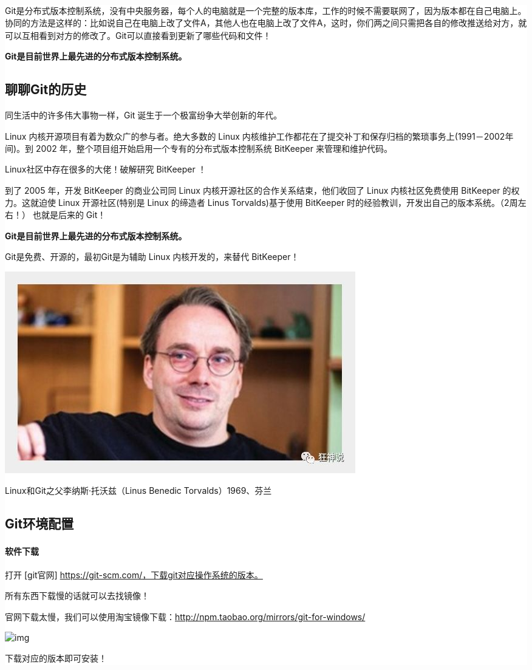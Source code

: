 Git是分布式版本控制系统，没有中央服务器，每个人的电脑就是一个完整的版本库，工作的时候不需要联网了，因为版本都在自己电脑上。协同的方法是这样的：比如说自己在电脑上改了文件A，其他人也在电脑上改了文件A，这时，你们两之间只需把各自的修改推送给对方，就可以互相看到对方的修改了。Git可以直接看到更新了哪些代码和文件！

**Git是目前世界上最先进的分布式版本控制系统。**

## 聊聊Git的历史

同生活中的许多伟大事物一样，Git 诞生于一个极富纷争大举创新的年代。

Linux 内核开源项目有着为数众广的参与者。绝大多数的 Linux 内核维护工作都花在了提交补丁和保存归档的繁琐事务上(1991－2002年间)。到 2002 年，整个项目组开始启用一个专有的分布式版本控制系统 BitKeeper 来管理和维护代码。

Linux社区中存在很多的大佬！破解研究 BitKeeper ！

到了 2005 年，开发 BitKeeper 的商业公司同 Linux 内核开源社区的合作关系结束，他们收回了 Linux 内核社区免费使用 BitKeeper 的权力。这就迫使 Linux 开源社区(特别是 Linux 的缔造者 Linus Torvalds)基于使用 BitKeeper 时的经验教训，开发出自己的版本系统。（2周左右！） 也就是后来的 Git！

**Git是目前世界上最先进的分布式版本控制系统。**

Git是免费、开源的，最初Git是为辅助 Linux 内核开发的，来替代 BitKeeper！

![img](imgs/645.jpg)

Linux和Git之父李纳斯·托沃兹（Linus Benedic Torvalds）1969、芬兰

## Git环境配置

#### 软件下载

打开 [git官网] https://git-scm.com/，下载git对应操作系统的版本。

所有东西下载慢的话就可以去找镜像！

官网下载太慢，我们可以使用淘宝镜像下载：http://npm.taobao.org/mirrors/git-for-windows/

![img](D:\Git\imgs/646.jpg)

下载对应的版本即可安装！
